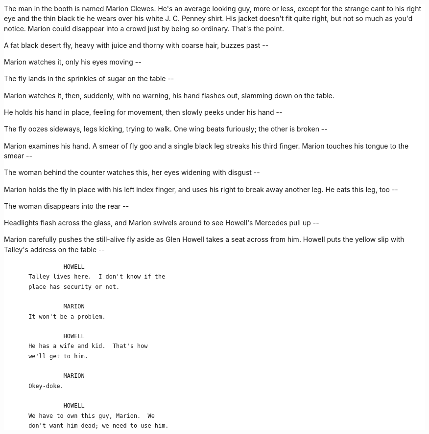 The man in the booth is named Marion Clewes.  He's an average
looking guy, more or less, except for the strange cant to his
right eye and the thin black tie he wears over his white J.
C. Penney shirt.  His jacket doesn't fit quite right, but not
so much as you'd notice.  Marion could disappear into a crowd
just by being so ordinary.  That's the point.

A fat black desert fly, heavy with juice and thorny with
coarse hair, buzzes past --

Marion watches it, only his eyes moving --

The fly lands in the sprinkles of sugar on the table --

Marion watches it, then, suddenly, with no warning, his hand
flashes out, slamming down on the table.

He holds his hand in place, feeling for movement, then slowly
peeks under his hand --

The fly oozes sideways, legs kicking, trying to walk.  One
wing beats furiously; the other is broken --

Marion examines his hand.  A smear of fly goo and a single
black leg streaks his third finger.  Marion touches his
tongue to the smear --

The woman behind the counter watches this, her eyes widening
with disgust --

Marion holds the fly in place with his left index finger, and
uses his right to break away another leg.  He eats this leg,
too --

The woman disappears into the rear --

Headlights flash across the glass, and Marion swivels around
to see Howell's Mercedes pull up --

Marion carefully pushes the still-alive fly aside as Glen
Howell takes a seat across from him.  Howell puts the yellow
slip with Talley's address on the table --

                     HOWELL
           Talley lives here.  I don't know if the
           place has security or not.

                     MARION
           It won't be a problem.

                     HOWELL
           He has a wife and kid.  That's how
           we'll get to him.

                     MARION
           Okey-doke.

                     HOWELL
           We have to own this guy, Marion.  We
           don't want him dead; we need to use him.
